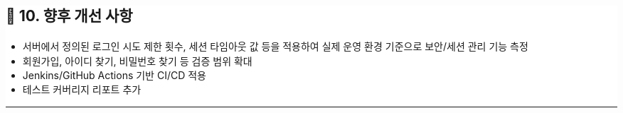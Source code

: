 
## 📌 10. 향후 개선 사항
* 서버에서 정의된 로그인 시도 제한 횟수, 세션 타임아웃 값 등을 적용하여 실제 운영 환경 기준으로 보안/세션 관리 기능 측정
* 회원가입, 아이디 찾기, 비밀번호 찾기 등 검증 범위 확대
* Jenkins/GitHub Actions 기반 CI/CD 적용
* 테스트 커버리지 리포트 추가

---

